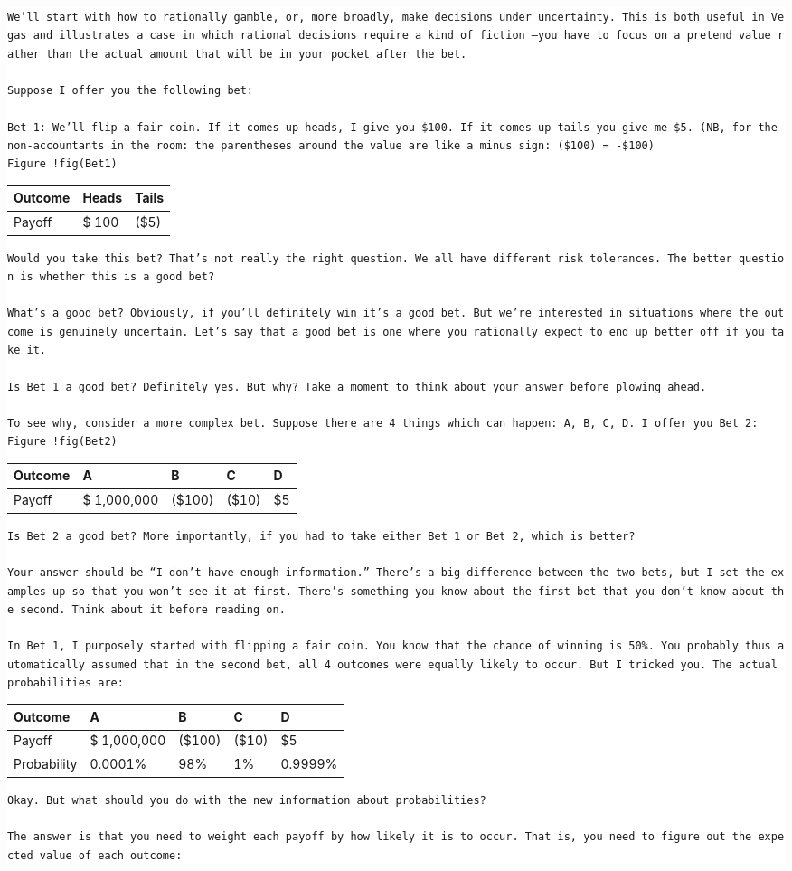     We’ll start with how to rationally gamble, or, more broadly, make decisions under uncertainty. This is both useful in Vegas and illustrates a case in which rational decisions require a kind of fiction —you have to focus on a pretend value rather than the actual amount that will be in your pocket after the bet. 
    
    Suppose I offer you the following bet: 
    
    Bet 1: We’ll flip a fair coin. If it comes up heads, I give you $100. If it comes up tails you give me $5. (NB, for the non-accountants in the room: the parentheses around the value are like a minus sign: ($100) = -$100)
    Figure !fig(Bet1)

| Outcome | Heads | Tails |
| :----- | :----- | :----- |
| Payoff | $              100  | ($5) |

    
    Would you take this bet? That’s not really the right question. We all have different risk tolerances. The better question is whether this is a good bet? 
    
    What’s a good bet? Obviously, if you’ll definitely win it’s a good bet. But we’re interested in situations where the outcome is genuinely uncertain. Let’s say that a good bet is one where you rationally expect to end up better off if you take it. 
    
    Is Bet 1 a good bet? Definitely yes. But why? Take a moment to think about your answer before plowing ahead.
    
    To see why, consider a more complex bet. Suppose there are 4 things which can happen: A, B, C, D. I offer you Bet 2:
    Figure !fig(Bet2)

| Outcome | A | B | C | D |
| :----- | :----- | :----- | :----- | :----- |
| Payoff | $     1,000,000  | ($100) | ($10) | $5 |

    
    Is Bet 2 a good bet? More importantly, if you had to take either Bet 1 or Bet 2, which is better?
    
    Your answer should be “I don’t have enough information.” There’s a big difference between the two bets, but I set the examples up so that you won’t see it at first. There’s something you know about the first bet that you don’t know about the second. Think about it before reading on.
    
    In Bet 1, I purposely started with flipping a fair coin. You know that the chance of winning is 50%. You probably thus automatically assumed that in the second bet, all 4 outcomes were equally likely to occur. But I tricked you. The actual probabilities are:
    

| Outcome | A | B | C | D |
| :----- | :----- | :----- | :----- | :----- |
| Payoff | $     1,000,000  | ($100) | ($10) | $5 |
| Probability | 0.0001%  | 98% | 1% | 0.9999% |

    
    Okay. But what should you do with the new information about probabilities?  
    
    The answer is that you need to weight each payoff by how likely it is to occur. That is, you need to figure out the expected value of each outcome:
    